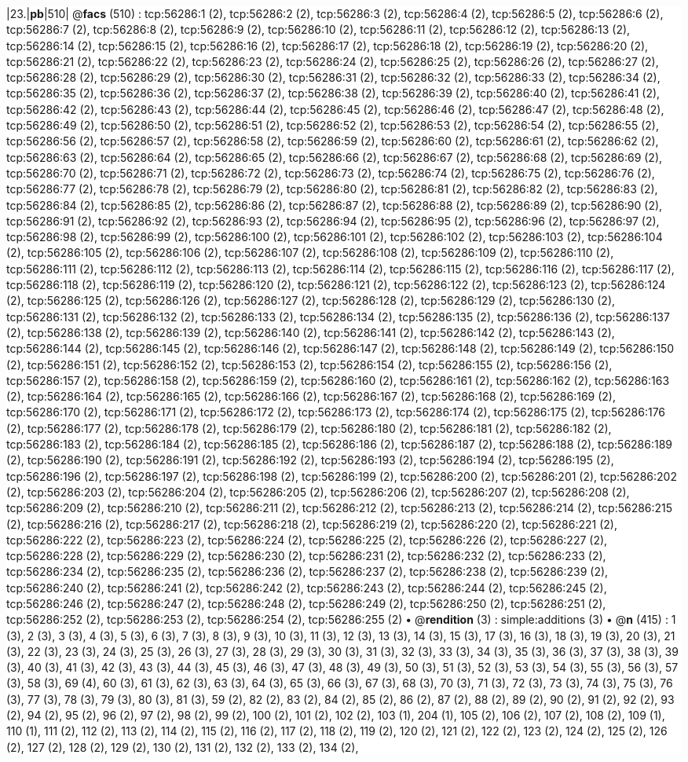 |23.|__pb__|510| @__facs__ (510) : tcp:56286:1 (2), tcp:56286:2 (2), tcp:56286:3 (2), tcp:56286:4 (2), tcp:56286:5 (2), tcp:56286:6 (2), tcp:56286:7 (2), tcp:56286:8 (2), tcp:56286:9 (2), tcp:56286:10 (2), tcp:56286:11 (2), tcp:56286:12 (2), tcp:56286:13 (2), tcp:56286:14 (2), tcp:56286:15 (2), tcp:56286:16 (2), tcp:56286:17 (2), tcp:56286:18 (2), tcp:56286:19 (2), tcp:56286:20 (2), tcp:56286:21 (2), tcp:56286:22 (2), tcp:56286:23 (2), tcp:56286:24 (2), tcp:56286:25 (2), tcp:56286:26 (2), tcp:56286:27 (2), tcp:56286:28 (2), tcp:56286:29 (2), tcp:56286:30 (2), tcp:56286:31 (2), tcp:56286:32 (2), tcp:56286:33 (2), tcp:56286:34 (2), tcp:56286:35 (2), tcp:56286:36 (2), tcp:56286:37 (2), tcp:56286:38 (2), tcp:56286:39 (2), tcp:56286:40 (2), tcp:56286:41 (2), tcp:56286:42 (2), tcp:56286:43 (2), tcp:56286:44 (2), tcp:56286:45 (2), tcp:56286:46 (2), tcp:56286:47 (2), tcp:56286:48 (2), tcp:56286:49 (2), tcp:56286:50 (2), tcp:56286:51 (2), tcp:56286:52 (2), tcp:56286:53 (2), tcp:56286:54 (2), tcp:56286:55 (2), tcp:56286:56 (2), tcp:56286:57 (2), tcp:56286:58 (2), tcp:56286:59 (2), tcp:56286:60 (2), tcp:56286:61 (2), tcp:56286:62 (2), tcp:56286:63 (2), tcp:56286:64 (2), tcp:56286:65 (2), tcp:56286:66 (2), tcp:56286:67 (2), tcp:56286:68 (2), tcp:56286:69 (2), tcp:56286:70 (2), tcp:56286:71 (2), tcp:56286:72 (2), tcp:56286:73 (2), tcp:56286:74 (2), tcp:56286:75 (2), tcp:56286:76 (2), tcp:56286:77 (2), tcp:56286:78 (2), tcp:56286:79 (2), tcp:56286:80 (2), tcp:56286:81 (2), tcp:56286:82 (2), tcp:56286:83 (2), tcp:56286:84 (2), tcp:56286:85 (2), tcp:56286:86 (2), tcp:56286:87 (2), tcp:56286:88 (2), tcp:56286:89 (2), tcp:56286:90 (2), tcp:56286:91 (2), tcp:56286:92 (2), tcp:56286:93 (2), tcp:56286:94 (2), tcp:56286:95 (2), tcp:56286:96 (2), tcp:56286:97 (2), tcp:56286:98 (2), tcp:56286:99 (2), tcp:56286:100 (2), tcp:56286:101 (2), tcp:56286:102 (2), tcp:56286:103 (2), tcp:56286:104 (2), tcp:56286:105 (2), tcp:56286:106 (2), tcp:56286:107 (2), tcp:56286:108 (2), tcp:56286:109 (2), tcp:56286:110 (2), tcp:56286:111 (2), tcp:56286:112 (2), tcp:56286:113 (2), tcp:56286:114 (2), tcp:56286:115 (2), tcp:56286:116 (2), tcp:56286:117 (2), tcp:56286:118 (2), tcp:56286:119 (2), tcp:56286:120 (2), tcp:56286:121 (2), tcp:56286:122 (2), tcp:56286:123 (2), tcp:56286:124 (2), tcp:56286:125 (2), tcp:56286:126 (2), tcp:56286:127 (2), tcp:56286:128 (2), tcp:56286:129 (2), tcp:56286:130 (2), tcp:56286:131 (2), tcp:56286:132 (2), tcp:56286:133 (2), tcp:56286:134 (2), tcp:56286:135 (2), tcp:56286:136 (2), tcp:56286:137 (2), tcp:56286:138 (2), tcp:56286:139 (2), tcp:56286:140 (2), tcp:56286:141 (2), tcp:56286:142 (2), tcp:56286:143 (2), tcp:56286:144 (2), tcp:56286:145 (2), tcp:56286:146 (2), tcp:56286:147 (2), tcp:56286:148 (2), tcp:56286:149 (2), tcp:56286:150 (2), tcp:56286:151 (2), tcp:56286:152 (2), tcp:56286:153 (2), tcp:56286:154 (2), tcp:56286:155 (2), tcp:56286:156 (2), tcp:56286:157 (2), tcp:56286:158 (2), tcp:56286:159 (2), tcp:56286:160 (2), tcp:56286:161 (2), tcp:56286:162 (2), tcp:56286:163 (2), tcp:56286:164 (2), tcp:56286:165 (2), tcp:56286:166 (2), tcp:56286:167 (2), tcp:56286:168 (2), tcp:56286:169 (2), tcp:56286:170 (2), tcp:56286:171 (2), tcp:56286:172 (2), tcp:56286:173 (2), tcp:56286:174 (2), tcp:56286:175 (2), tcp:56286:176 (2), tcp:56286:177 (2), tcp:56286:178 (2), tcp:56286:179 (2), tcp:56286:180 (2), tcp:56286:181 (2), tcp:56286:182 (2), tcp:56286:183 (2), tcp:56286:184 (2), tcp:56286:185 (2), tcp:56286:186 (2), tcp:56286:187 (2), tcp:56286:188 (2), tcp:56286:189 (2), tcp:56286:190 (2), tcp:56286:191 (2), tcp:56286:192 (2), tcp:56286:193 (2), tcp:56286:194 (2), tcp:56286:195 (2), tcp:56286:196 (2), tcp:56286:197 (2), tcp:56286:198 (2), tcp:56286:199 (2), tcp:56286:200 (2), tcp:56286:201 (2), tcp:56286:202 (2), tcp:56286:203 (2), tcp:56286:204 (2), tcp:56286:205 (2), tcp:56286:206 (2), tcp:56286:207 (2), tcp:56286:208 (2), tcp:56286:209 (2), tcp:56286:210 (2), tcp:56286:211 (2), tcp:56286:212 (2), tcp:56286:213 (2), tcp:56286:214 (2), tcp:56286:215 (2), tcp:56286:216 (2), tcp:56286:217 (2), tcp:56286:218 (2), tcp:56286:219 (2), tcp:56286:220 (2), tcp:56286:221 (2), tcp:56286:222 (2), tcp:56286:223 (2), tcp:56286:224 (2), tcp:56286:225 (2), tcp:56286:226 (2), tcp:56286:227 (2), tcp:56286:228 (2), tcp:56286:229 (2), tcp:56286:230 (2), tcp:56286:231 (2), tcp:56286:232 (2), tcp:56286:233 (2), tcp:56286:234 (2), tcp:56286:235 (2), tcp:56286:236 (2), tcp:56286:237 (2), tcp:56286:238 (2), tcp:56286:239 (2), tcp:56286:240 (2), tcp:56286:241 (2), tcp:56286:242 (2), tcp:56286:243 (2), tcp:56286:244 (2), tcp:56286:245 (2), tcp:56286:246 (2), tcp:56286:247 (2), tcp:56286:248 (2), tcp:56286:249 (2), tcp:56286:250 (2), tcp:56286:251 (2), tcp:56286:252 (2), tcp:56286:253 (2), tcp:56286:254 (2), tcp:56286:255 (2)  •  @__rendition__ (3) : simple:additions (3)  •  @__n__ (415) : 1 (3), 2 (3), 3 (3), 4 (3), 5 (3), 6 (3), 7 (3), 8 (3), 9 (3), 10 (3), 11 (3), 12 (3), 13 (3), 14 (3), 15 (3), 17 (3), 16 (3), 18 (3), 19 (3), 20 (3), 21 (3), 22 (3), 23 (3), 24 (3), 25 (3), 26 (3), 27 (3), 28 (3), 29 (3), 30 (3), 31 (3), 32 (3), 33 (3), 34 (3), 35 (3), 36 (3), 37 (3), 38 (3), 39 (3), 40 (3), 41 (3), 42 (3), 43 (3), 44 (3), 45 (3), 46 (3), 47 (3), 48 (3), 49 (3), 50 (3), 51 (3), 52 (3), 53 (3), 54 (3), 55 (3), 56 (3), 57 (3), 58 (3), 69 (4), 60 (3), 61 (3), 62 (3), 63 (3), 64 (3), 65 (3), 66 (3), 67 (3), 68 (3), 70 (3), 71 (3), 72 (3), 73 (3), 74 (3), 75 (3), 76 (3), 77 (3), 78 (3), 79 (3), 80 (3), 81 (3), 59 (2), 82 (2), 83 (2), 84 (2), 85 (2), 86 (2), 87 (2), 88 (2), 89 (2), 90 (2), 91 (2), 92 (2), 93 (2), 94 (2), 95 (2), 96 (2), 97 (2), 98 (2), 99 (2), 100 (2), 101 (2), 102 (2), 103 (1), 204 (1), 105 (2), 106 (2), 107 (2), 108 (2), 109 (1), 110 (1), 111 (2), 112 (2), 113 (2), 114 (2), 115 (2), 116 (2), 117 (2), 118 (2), 119 (2), 120 (2), 121 (2), 122 (2), 123 (2), 124 (2), 125 (2), 126 (2), 127 (2), 128 (2), 129 (2), 130 (2), 131 (2), 132 (2), 133 (2), 134 (2),